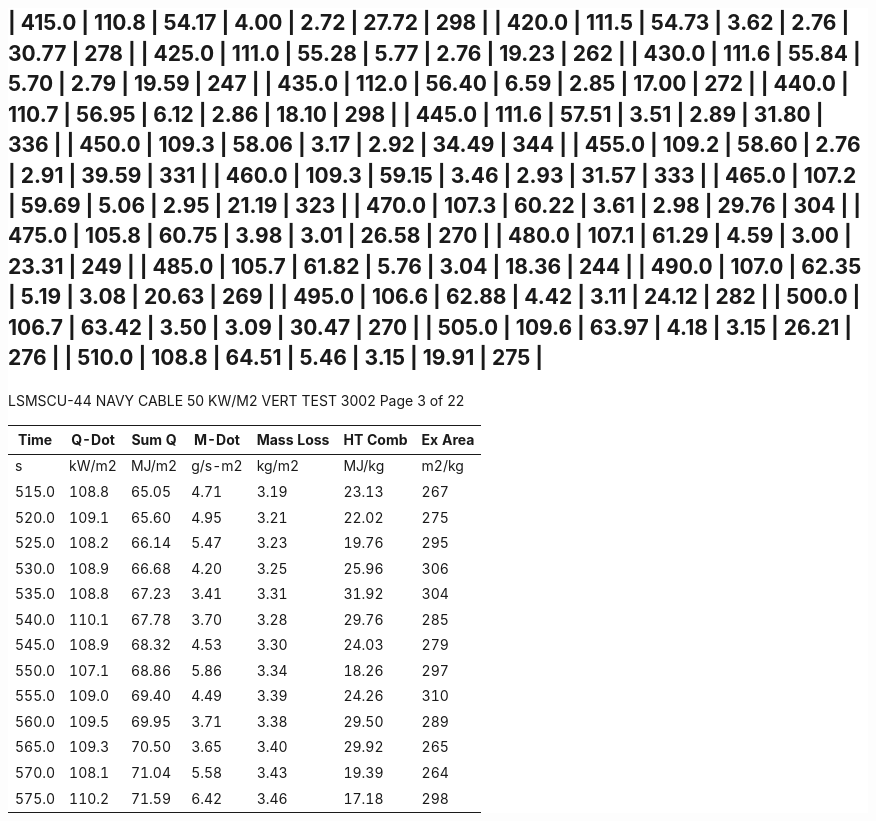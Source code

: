 | 415.0 | 110.8 | 54.17 | 4.00 | 2.72 | 27.72 | 298 |
| 420.0 | 111.5 | 54.73 | 3.62 | 2.76 | 30.77 | 278 |
| 425.0 | 111.0 | 55.28 | 5.77 | 2.76 | 19.23 | 262 |
| 430.0 | 111.6 | 55.84 | 5.70 | 2.79 | 19.59 | 247 |
| 435.0 | 112.0 | 56.40 | 6.59 | 2.85 | 17.00 | 272 |
| 440.0 | 110.7 | 56.95 | 6.12 | 2.86 | 18.10 | 298 |
| 445.0 | 111.6 | 57.51 | 3.51 | 2.89 | 31.80 | 336 |
| 450.0 | 109.3 | 58.06 | 3.17 | 2.92 | 34.49 | 344 |
| 455.0 | 109.2 | 58.60 | 2.76 | 2.91 | 39.59 | 331 |
| 460.0 | 109.3 | 59.15 | 3.46 | 2.93 | 31.57 | 333 |
| 465.0 | 107.2 | 59.69 | 5.06 | 2.95 | 21.19 | 323 |
| 470.0 | 107.3 | 60.22 | 3.61 | 2.98 | 29.76 | 304 |
| 475.0 | 105.8 | 60.75 | 3.98 | 3.01 | 26.58 | 270 |
| 480.0 | 107.1 | 61.29 | 4.59 | 3.00 | 23.31 | 249 |
| 485.0 | 105.7 | 61.82 | 5.76 | 3.04 | 18.36 | 244 |
| 490.0 | 107.0 | 62.35 | 5.19 | 3.08 | 20.63 | 269 |
| 495.0 | 106.6 | 62.88 | 4.42 | 3.11 | 24.12 | 282 |
| 500.0 | 106.7 | 63.42 | 3.50 | 3.09 | 30.47 | 270 |
| 505.0 | 109.6 | 63.97 | 4.18 | 3.15 | 26.21 | 276 |
| 510.0 | 108.8 | 64.51 | 5.46 | 3.15 | 19.91 | 275 |
---
LSMSCU-44    NAVY CABLE    50 KW/M2    VERT    TEST 3002    Page 3 of 22

| Time | Q-Dot | Sum Q | M-Dot | Mass Loss | HT Comb | Ex Area |
|------|-------|-------|-------|-----------|---------|---------|
| s | kW/m2 | MJ/m2 | g/s-m2 | kg/m2 | MJ/kg | m2/kg |
|515.0|108.8|65.05|4.71|3.19|23.13|267|
|520.0|109.1|65.60|4.95|3.21|22.02|275|
|525.0|108.2|66.14|5.47|3.23|19.76|295|
|530.0|108.9|66.68|4.20|3.25|25.96|306|
|535.0|108.8|67.23|3.41|3.31|31.92|304|
|540.0|110.1|67.78|3.70|3.28|29.76|285|
|545.0|108.9|68.32|4.53|3.30|24.03|279|
|550.0|107.1|68.86|5.86|3.34|18.26|297|
|555.0|109.0|69.40|4.49|3.39|24.26|310|
|560.0|109.5|69.95|3.71|3.38|29.50|289|
|565.0|109.3|70.50|3.65|3.40|29.92|265|
|570.0|108.1|71.04|5.58|3.43|19.39|264|
|575.0|110.2|71.59|6.42|3.46|17.18|298|